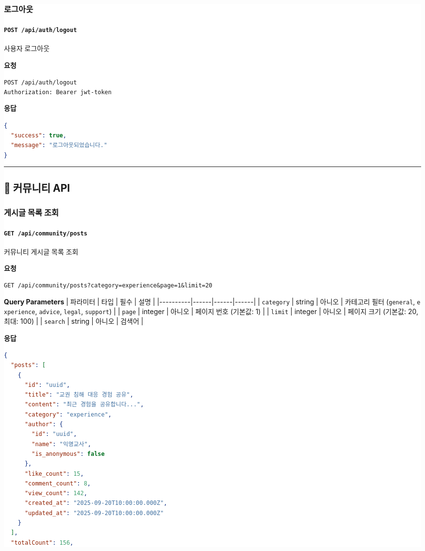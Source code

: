### 로그아웃

#### `POST /api/auth/logout`
사용자 로그아웃

**요청**
```http
POST /api/auth/logout
Authorization: Bearer jwt-token
```

**응답**
```json
{
  "success": true,
  "message": "로그아웃되었습니다."
}
```

---

## 👥 커뮤니티 API

### 게시글 목록 조회

#### `GET /api/community/posts`
커뮤니티 게시글 목록 조회

**요청**
```http
GET /api/community/posts?category=experience&page=1&limit=20
```

**Query Parameters**
| 파라미터 | 타입 | 필수 | 설명 |
|----------|------|------|------|
| `category` | string | 아니오 | 카테고리 필터 (`general`, `experience`, `advice`, `legal`, `support`) |
| `page` | integer | 아니오 | 페이지 번호 (기본값: 1) |
| `limit` | integer | 아니오 | 페이지 크기 (기본값: 20, 최대: 100) |
| `search` | string | 아니오 | 검색어 |

**응답**
```json
{
  "posts": [
    {
      "id": "uuid",
      "title": "교권 침해 대응 경험 공유",
      "content": "최근 경험을 공유합니다...",
      "category": "experience",
      "author": {
        "id": "uuid",
        "name": "익명교사",
        "is_anonymous": false
      },
      "like_count": 15,
      "comment_count": 8,
      "view_count": 142,
      "created_at": "2025-09-20T10:00:00.000Z",
      "updated_at": "2025-09-20T10:00:00.000Z"
    }
  ],
  "totalCount": 156,
```